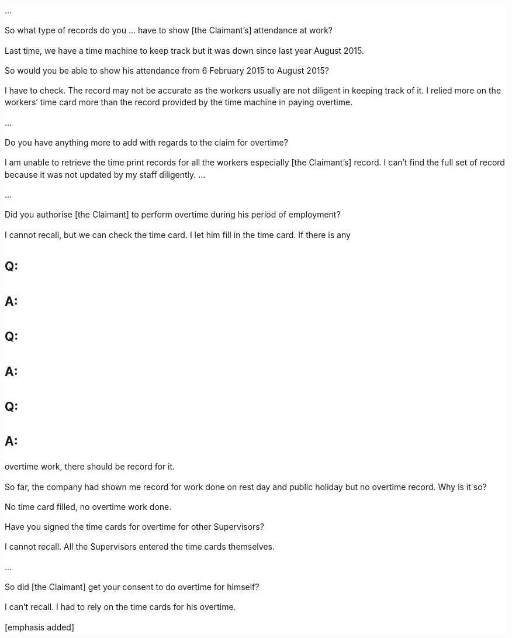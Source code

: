  ... 

 So what type of records do you ... have to show [the Claimant’s] attendance at work? 

 Last time, we have a time machine to keep track but it was down since last year August 2015. 

 So would you be able to show his attendance from 6 February 2015 to August 2015? 

 I have to check. The record may not be accurate as the workers usually are not diligent in keeping track of it. I relied more on the workers’ time card more than the record provided by the time machine in paying overtime. 

 ... 

 Do you have anything more to add with regards to the claim for overtime? 

 I am unable to retrieve the time print records for all the workers especially [the Claimant’s] record. I can’t find the full set of record because it was not updated by my staff diligently. ... 

 ... 

 Did you authorise [the Claimant] to perform overtime during his period of employment? 

 I cannot recall, but we can check the time card. I let him fill in the time card. If there is any 


## Q: 

## A: 

## Q: 

## A: 

## Q: 

## A: 

 overtime work, there should be record for it. 

 So far, the company had shown me record for work done on rest day and public holiday but no overtime record. Why is it so? 

 No time card filled, no overtime work done. 

 Have you signed the time cards for overtime for other Supervisors? 

 I cannot recall. All the Supervisors entered the time cards themselves. 

 ... 

 So did [the Claimant] get your consent to do overtime for himself? 

 I can’t recall. I had to rely on the time cards for his overtime. 

 [emphasis added] 
